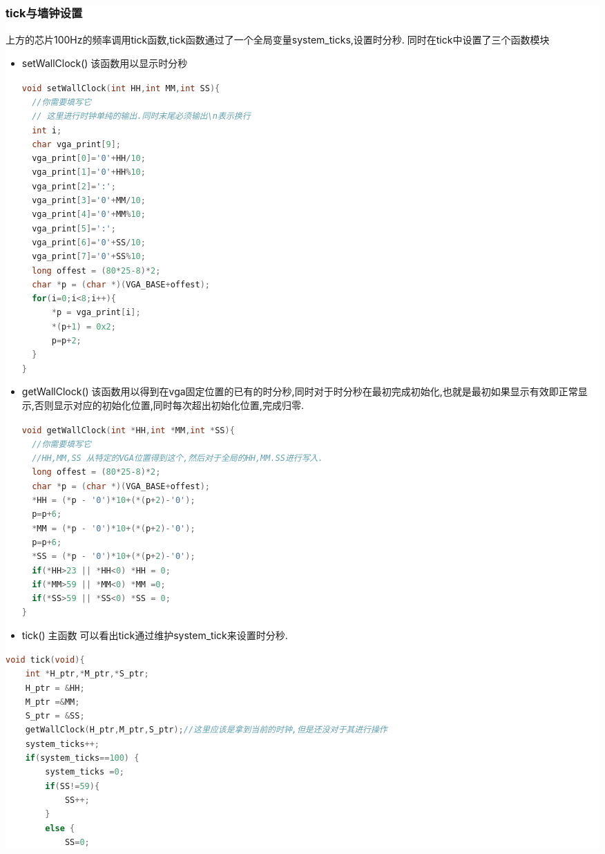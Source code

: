 ### tick与墙钟设置

上方的芯片100Hz的频率调用tick函数,tick函数通过了一个全局变量system_ticks,设置时分秒.
同时在tick中设置了三个函数模块
- setWallClock() 
该函数用以显示时分秒
  ```c
  void setWallClock(int HH,int MM,int SS){
  	//你需要填写它
  	// 这里进行时钟单纯的输出.同时末尾必须输出\n表示换行
  	int i;
  	char vga_print[9];
  	vga_print[0]='0'+HH/10;
  	vga_print[1]='0'+HH%10;
  	vga_print[2]=':';
  	vga_print[3]='0'+MM/10;
  	vga_print[4]='0'+MM%10;
  	vga_print[5]=':';
  	vga_print[6]='0'+SS/10;
  	vga_print[7]='0'+SS%10;
  	long offest = (80*25-8)*2;
  	char *p = (char *)(VGA_BASE+offest);
  	for(i=0;i<8;i++){
  		*p = vga_print[i];
  		*(p+1) = 0x2;
  		p=p+2;
  	}
  }
  ```
- getWallClock()
该函数用以得到在vga固定位置的已有的时分秒,同时对于时分秒在最初完成初始化,也就是最初如果显示有效即正常显示,否则显示对应的初始化位置,同时每次超出初始化位置,完成归零.
  ```c
  void getWallClock(int *HH,int *MM,int *SS){
  	//你需要填写它
  	//HH,MM,SS 从特定的VGA位置得到这个,然后对于全局的HH,MM.SS进行写入.
  	long offest = (80*25-8)*2;
  	char *p = (char *)(VGA_BASE+offest);
  	*HH = (*p - '0')*10+(*(p+2)-'0');
  	p=p+6;
  	*MM = (*p - '0')*10+(*(p+2)-'0');
  	p=p+6;
  	*SS = (*p - '0')*10+(*(p+2)-'0');
  	if(*HH>23 || *HH<0) *HH = 0;
  	if(*MM>59 || *MM<0) *MM =0;
  	if(*SS>59 || *SS<0) *SS = 0;
  }
  ```
- tick() 主函数
可以看出tick通过维护system_tick来设置时分秒.
```c
void tick(void){
	int *H_ptr,*M_ptr,*S_ptr;
	H_ptr = &HH;
	M_ptr =&MM;
	S_ptr = &SS;
	getWallClock(H_ptr,M_ptr,S_ptr);//这里应该是拿到当前的时钟,但是还没对于其进行操作
	system_ticks++;
	if(system_ticks==100) {
		system_ticks =0;
		if(SS!=59){
			SS++;
		}
		else {
			SS=0;
```